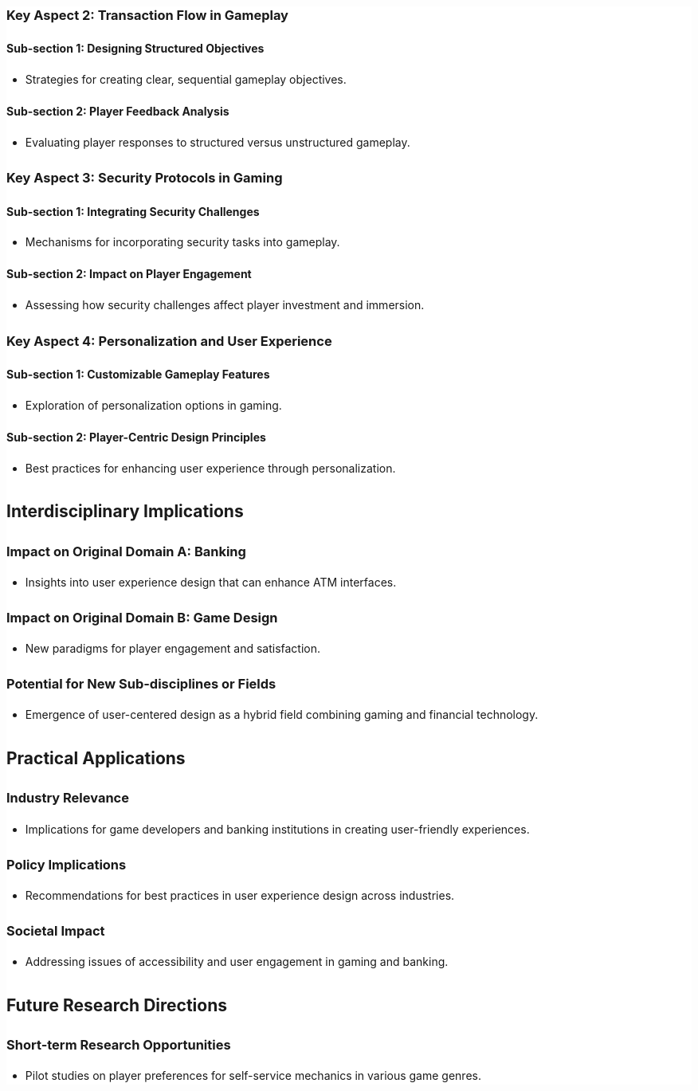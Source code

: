 ### Key Aspect 2: Transaction Flow in Gameplay
#### Sub-section 1: Designing Structured Objectives
- Strategies for creating clear, sequential gameplay objectives.
#### Sub-section 2: Player Feedback Analysis
- Evaluating player responses to structured versus unstructured gameplay.

### Key Aspect 3: Security Protocols in Gaming
#### Sub-section 1: Integrating Security Challenges
- Mechanisms for incorporating security tasks into gameplay.
#### Sub-section 2: Impact on Player Engagement
- Assessing how security challenges affect player investment and immersion.

### Key Aspect 4: Personalization and User Experience
#### Sub-section 1: Customizable Gameplay Features
- Exploration of personalization options in gaming.
#### Sub-section 2: Player-Centric Design Principles
- Best practices for enhancing user experience through personalization.

## Interdisciplinary Implications

### Impact on Original Domain A: Banking
- Insights into user experience design that can enhance ATM interfaces.

### Impact on Original Domain B: Game Design
- New paradigms for player engagement and satisfaction.

### Potential for New Sub-disciplines or Fields
- Emergence of user-centered design as a hybrid field combining gaming and financial technology.

## Practical Applications

### Industry Relevance
- Implications for game developers and banking institutions in creating user-friendly experiences.

### Policy Implications
- Recommendations for best practices in user experience design across industries.

### Societal Impact
- Addressing issues of accessibility and user engagement in gaming and banking.

## Future Research Directions

### Short-term Research Opportunities
- Pilot studies on player preferences for self-service mechanics in various game genres.

